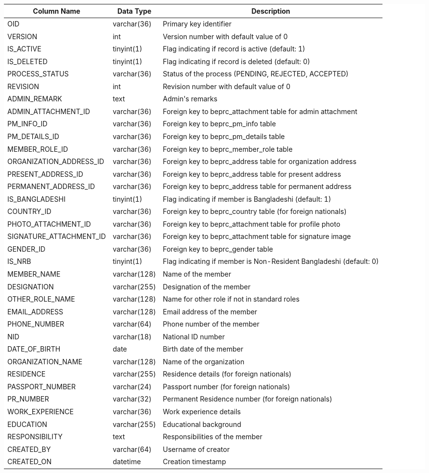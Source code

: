 | Column Name | Data Type | Description |
|-------------|-----------|-------------|
| OID | varchar(36) | Primary key identifier |
| VERSION | int | Version number with default value of 0 |
| IS_ACTIVE | tinyint(1) | Flag indicating if record is active (default: 1) |
| IS_DELETED | tinyint(1) | Flag indicating if record is deleted (default: 0) |
| PROCESS_STATUS | varchar(36) | Status of the process (PENDING, REJECTED, ACCEPTED) |
| REVISION | int | Revision number with default value of 0 |
| ADMIN_REMARK | text | Admin's remarks |
| ADMIN_ATTACHMENT_ID | varchar(36) | Foreign key to beprc_attachment table for admin attachment |
| PM_INFO_ID | varchar(36) | Foreign key to beprc_pm_info table |
| PM_DETAILS_ID | varchar(36) | Foreign key to beprc_pm_details table |
| MEMBER_ROLE_ID | varchar(36) | Foreign key to beprc_member_role table |
| ORGANIZATION_ADDRESS_ID | varchar(36) | Foreign key to beprc_address table for organization address |
| PRESENT_ADDRESS_ID | varchar(36) | Foreign key to beprc_address table for present address |
| PERMANENT_ADDRESS_ID | varchar(36) | Foreign key to beprc_address table for permanent address |
| IS_BANGLADESHI | tinyint(1) | Flag indicating if member is Bangladeshi (default: 1) |
| COUNTRY_ID | varchar(36) | Foreign key to beprc_country table (for foreign nationals) |
| PHOTO_ATTACHMENT_ID | varchar(36) | Foreign key to beprc_attachment table for profile photo |
| SIGNATURE_ATTACHMENT_ID | varchar(36) | Foreign key to beprc_attachment table for signature image |
| GENDER_ID | varchar(36) | Foreign key to beprc_gender table |
| IS_NRB | tinyint(1) | Flag indicating if member is Non-Resident Bangladeshi (default: 0) |
| MEMBER_NAME | varchar(128) | Name of the member |
| DESIGNATION | varchar(255) | Designation of the member |
| OTHER_ROLE_NAME | varchar(128) | Name for other role if not in standard roles |
| EMAIL_ADDRESS | varchar(128) | Email address of the member |
| PHONE_NUMBER | varchar(64) | Phone number of the member |
| NID | varchar(18) | National ID number |
| DATE_OF_BIRTH | date | Birth date of the member |
| ORGANIZATION_NAME | varchar(128) | Name of the organization |
| RESIDENCE | varchar(255) | Residence details (for foreign nationals) |
| PASSPORT_NUMBER | varchar(24) | Passport number (for foreign nationals) |
| PR_NUMBER | varchar(32) | Permanent Residence number (for foreign nationals) |
| WORK_EXPERIENCE | varchar(36) | Work experience details |
| EDUCATION | varchar(255) | Educational background |
| RESPONSIBILITY | text | Responsibilities of the member |
| CREATED_BY | varchar(64) | Username of creator |
| CREATED_ON | datetime | Creation timestamp |
